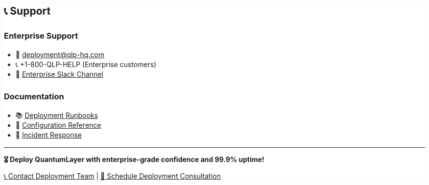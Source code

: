 
## 📞 **Support**

### **Enterprise Support**
- 📧 [deployment@qlp-hq.com](mailto:deployment@qlp-hq.com)
- 📞 +1-800-QLP-HELP (Enterprise customers)
- 💬 [Enterprise Slack Channel](https://qlp-hq.slack.com)

### **Documentation**
- 📚 [Deployment Runbooks](/deployment/runbooks/)
- 🔧 [Configuration Reference](/deployment/configuration/)
- 🚨 [Incident Response](/deployment/incident-response/)

---

**🎖️ Deploy QuantumLayer with enterprise-grade confidence and 99.9% uptime!**

[📞 Contact Deployment Team](mailto:deployment@qlp-hq.com) | [📅 Schedule Deployment Consultation](https://calendly.com/qlp-deployment)